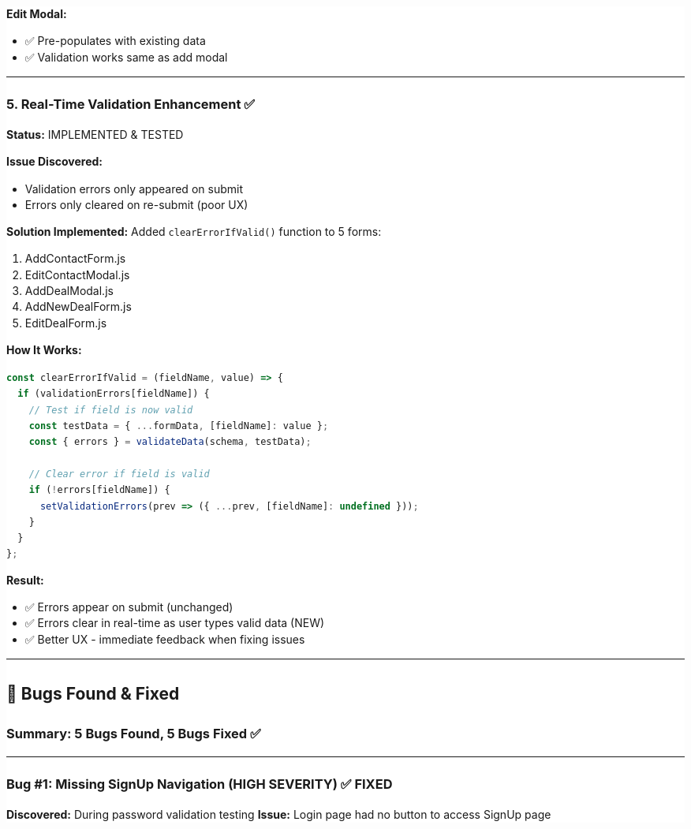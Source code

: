 **Edit Modal:**
- ✅ Pre-populates with existing data
- ✅ Validation works same as add modal

---

### 5. Real-Time Validation Enhancement ✅
**Status:** IMPLEMENTED & TESTED

**Issue Discovered:**
- Validation errors only appeared on submit
- Errors only cleared on re-submit (poor UX)

**Solution Implemented:**
Added `clearErrorIfValid()` function to 5 forms:
1. AddContactForm.js
2. EditContactModal.js
3. AddDealModal.js
4. AddNewDealForm.js
5. EditDealForm.js

**How It Works:**
```javascript
const clearErrorIfValid = (fieldName, value) => {
  if (validationErrors[fieldName]) {
    // Test if field is now valid
    const testData = { ...formData, [fieldName]: value };
    const { errors } = validateData(schema, testData);

    // Clear error if field is valid
    if (!errors[fieldName]) {
      setValidationErrors(prev => ({ ...prev, [fieldName]: undefined }));
    }
  }
};
```

**Result:**
- ✅ Errors appear on submit (unchanged)
- ✅ Errors clear in real-time as user types valid data (NEW)
- ✅ Better UX - immediate feedback when fixing issues

---

## 🐛 Bugs Found & Fixed

### Summary: 5 Bugs Found, 5 Bugs Fixed ✅

---

### Bug #1: Missing SignUp Navigation (HIGH SEVERITY) ✅ FIXED
**Discovered:** During password validation testing
**Issue:** Login page had no button to access SignUp page
